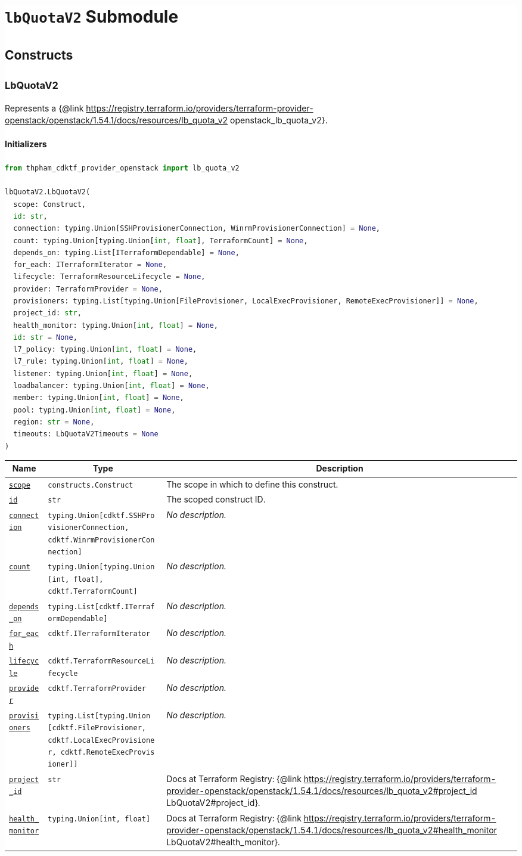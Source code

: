 # `lbQuotaV2` Submodule <a name="`lbQuotaV2` Submodule" id="@ithings/cdktf-provider-openstack.lbQuotaV2"></a>

## Constructs <a name="Constructs" id="Constructs"></a>

### LbQuotaV2 <a name="LbQuotaV2" id="@ithings/cdktf-provider-openstack.lbQuotaV2.LbQuotaV2"></a>

Represents a {@link https://registry.terraform.io/providers/terraform-provider-openstack/openstack/1.54.1/docs/resources/lb_quota_v2 openstack_lb_quota_v2}.

#### Initializers <a name="Initializers" id="@ithings/cdktf-provider-openstack.lbQuotaV2.LbQuotaV2.Initializer"></a>

```python
from thpham_cdktf_provider_openstack import lb_quota_v2

lbQuotaV2.LbQuotaV2(
  scope: Construct,
  id: str,
  connection: typing.Union[SSHProvisionerConnection, WinrmProvisionerConnection] = None,
  count: typing.Union[typing.Union[int, float], TerraformCount] = None,
  depends_on: typing.List[ITerraformDependable] = None,
  for_each: ITerraformIterator = None,
  lifecycle: TerraformResourceLifecycle = None,
  provider: TerraformProvider = None,
  provisioners: typing.List[typing.Union[FileProvisioner, LocalExecProvisioner, RemoteExecProvisioner]] = None,
  project_id: str,
  health_monitor: typing.Union[int, float] = None,
  id: str = None,
  l7_policy: typing.Union[int, float] = None,
  l7_rule: typing.Union[int, float] = None,
  listener: typing.Union[int, float] = None,
  loadbalancer: typing.Union[int, float] = None,
  member: typing.Union[int, float] = None,
  pool: typing.Union[int, float] = None,
  region: str = None,
  timeouts: LbQuotaV2Timeouts = None
)
```

| **Name** | **Type** | **Description** |
| --- | --- | --- |
| <code><a href="#@ithings/cdktf-provider-openstack.lbQuotaV2.LbQuotaV2.Initializer.parameter.scope">scope</a></code> | <code>constructs.Construct</code> | The scope in which to define this construct. |
| <code><a href="#@ithings/cdktf-provider-openstack.lbQuotaV2.LbQuotaV2.Initializer.parameter.id">id</a></code> | <code>str</code> | The scoped construct ID. |
| <code><a href="#@ithings/cdktf-provider-openstack.lbQuotaV2.LbQuotaV2.Initializer.parameter.connection">connection</a></code> | <code>typing.Union[cdktf.SSHProvisionerConnection, cdktf.WinrmProvisionerConnection]</code> | *No description.* |
| <code><a href="#@ithings/cdktf-provider-openstack.lbQuotaV2.LbQuotaV2.Initializer.parameter.count">count</a></code> | <code>typing.Union[typing.Union[int, float], cdktf.TerraformCount]</code> | *No description.* |
| <code><a href="#@ithings/cdktf-provider-openstack.lbQuotaV2.LbQuotaV2.Initializer.parameter.dependsOn">depends_on</a></code> | <code>typing.List[cdktf.ITerraformDependable]</code> | *No description.* |
| <code><a href="#@ithings/cdktf-provider-openstack.lbQuotaV2.LbQuotaV2.Initializer.parameter.forEach">for_each</a></code> | <code>cdktf.ITerraformIterator</code> | *No description.* |
| <code><a href="#@ithings/cdktf-provider-openstack.lbQuotaV2.LbQuotaV2.Initializer.parameter.lifecycle">lifecycle</a></code> | <code>cdktf.TerraformResourceLifecycle</code> | *No description.* |
| <code><a href="#@ithings/cdktf-provider-openstack.lbQuotaV2.LbQuotaV2.Initializer.parameter.provider">provider</a></code> | <code>cdktf.TerraformProvider</code> | *No description.* |
| <code><a href="#@ithings/cdktf-provider-openstack.lbQuotaV2.LbQuotaV2.Initializer.parameter.provisioners">provisioners</a></code> | <code>typing.List[typing.Union[cdktf.FileProvisioner, cdktf.LocalExecProvisioner, cdktf.RemoteExecProvisioner]]</code> | *No description.* |
| <code><a href="#@ithings/cdktf-provider-openstack.lbQuotaV2.LbQuotaV2.Initializer.parameter.projectId">project_id</a></code> | <code>str</code> | Docs at Terraform Registry: {@link https://registry.terraform.io/providers/terraform-provider-openstack/openstack/1.54.1/docs/resources/lb_quota_v2#project_id LbQuotaV2#project_id}. |
| <code><a href="#@ithings/cdktf-provider-openstack.lbQuotaV2.LbQuotaV2.Initializer.parameter.healthMonitor">health_monitor</a></code> | <code>typing.Union[int, float]</code> | Docs at Terraform Registry: {@link https://registry.terraform.io/providers/terraform-provider-openstack/openstack/1.54.1/docs/resources/lb_quota_v2#health_monitor LbQuotaV2#health_monitor}. |